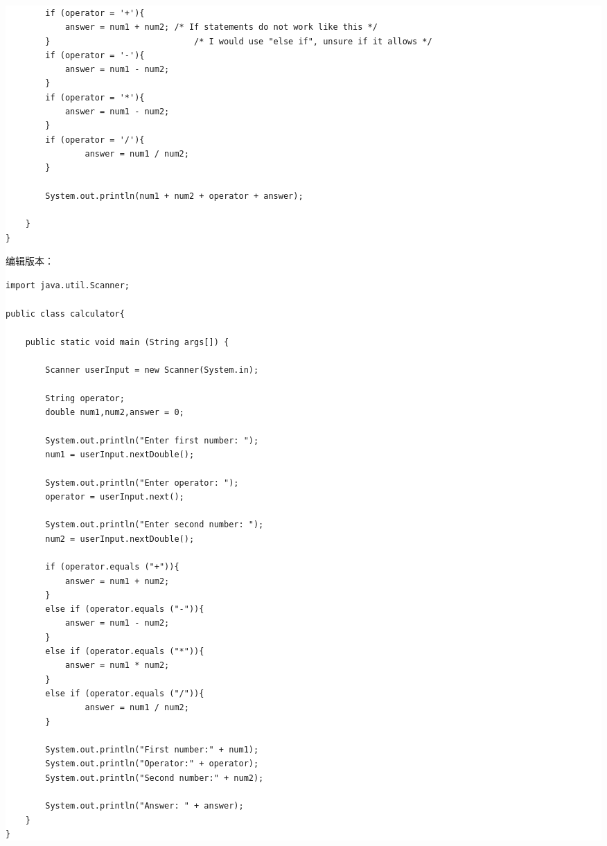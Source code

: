 ```
        if (operator = '+'){
            answer = num1 + num2; /* If statements do not work like this */
        }                             /* I would use "else if", unsure if it allows */
        if (operator = '-'){
            answer = num1 - num2;
        }
        if (operator = '*'){
            answer = num1 - num2;
        }
        if (operator = '/'){
                answer = num1 / num2;
        }

        System.out.println(num1 + num2 + operator + answer);

    }
} 
```

编辑版本：

```
import java.util.Scanner;

public class calculator{

    public static void main (String args[]) {

        Scanner userInput = new Scanner(System.in);

        String operator;
        double num1,num2,answer = 0;

        System.out.println("Enter first number: ");
        num1 = userInput.nextDouble();

        System.out.println("Enter operator: ");
        operator = userInput.next();

        System.out.println("Enter second number: ");
        num2 = userInput.nextDouble();

        if (operator.equals ("+")){
            answer = num1 + num2;
        }
        else if (operator.equals ("-")){
            answer = num1 - num2;
        }
        else if (operator.equals ("*")){
            answer = num1 * num2;
        }
        else if (operator.equals ("/")){
                answer = num1 / num2;
        }

        System.out.println("First number:" + num1);
        System.out.println("Operator:" + operator);
        System.out.println("Second number:" + num2);

        System.out.println("Answer: " + answer);
    }
} 
```
